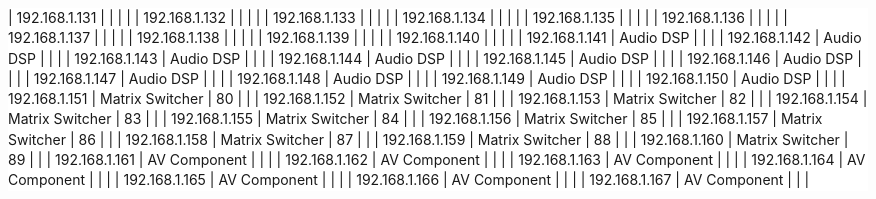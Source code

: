 | 192.168.1.131 | | | |
| 192.168.1.132 | | | |
| 192.168.1.133 | | | |
| 192.168.1.134 | | | |
| 192.168.1.135 | | | |
| 192.168.1.136 | | | |
| 192.168.1.137 | | | |
| 192.168.1.138 | | | |
| 192.168.1.139 | | | |
| 192.168.1.140 | | | |
| 192.168.1.141 | Audio DSP | | |
| 192.168.1.142 | Audio DSP | | |
| 192.168.1.143 | Audio DSP | | |
| 192.168.1.144 | Audio DSP | | |
| 192.168.1.145 | Audio DSP | | |
| 192.168.1.146 | Audio DSP | | |
| 192.168.1.147 | Audio DSP | | |
| 192.168.1.148 | Audio DSP | | |
| 192.168.1.149 | Audio DSP | | |
| 192.168.1.150 | Audio DSP | | |
| 192.168.1.151 | Matrix Switcher | 80 | |
| 192.168.1.152 | Matrix Switcher | 81 | |
| 192.168.1.153 | Matrix Switcher | 82 | |
| 192.168.1.154 | Matrix Switcher | 83 | |
| 192.168.1.155 | Matrix Switcher | 84 | |
| 192.168.1.156 | Matrix Switcher | 85 | |
| 192.168.1.157 | Matrix Switcher | 86 | |
| 192.168.1.158 | Matrix Switcher | 87 | |
| 192.168.1.159 | Matrix Switcher | 88 | |
| 192.168.1.160 | Matrix Switcher | 89 | |
| 192.168.1.161 | AV Component | | |
| 192.168.1.162 | AV Component | | |
| 192.168.1.163 | AV Component | | |
| 192.168.1.164 | AV Component | | |
| 192.168.1.165 | AV Component | | |
| 192.168.1.166 | AV Component | | |
| 192.168.1.167 | AV Component | | |